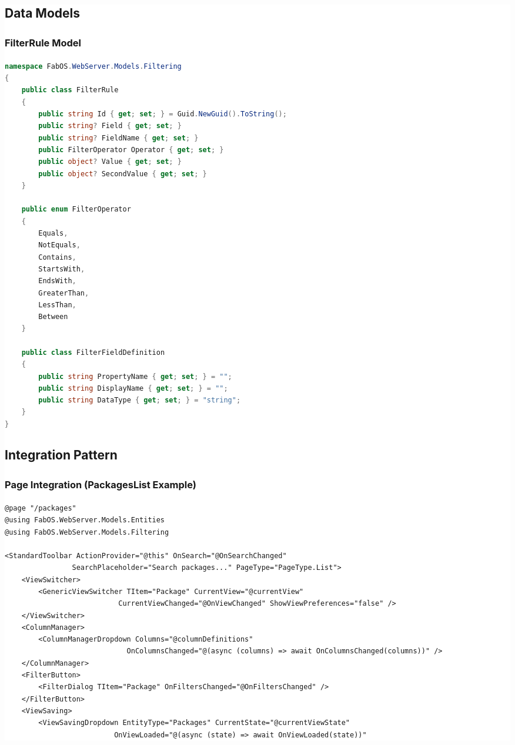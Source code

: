 ## Data Models

### FilterRule Model
```csharp
namespace FabOS.WebServer.Models.Filtering
{
    public class FilterRule
    {
        public string Id { get; set; } = Guid.NewGuid().ToString();
        public string? Field { get; set; }
        public string? FieldName { get; set; }
        public FilterOperator Operator { get; set; }
        public object? Value { get; set; }
        public object? SecondValue { get; set; }
    }

    public enum FilterOperator
    {
        Equals,
        NotEquals,
        Contains,
        StartsWith,
        EndsWith,
        GreaterThan,
        LessThan,
        Between
    }

    public class FilterFieldDefinition
    {
        public string PropertyName { get; set; } = "";
        public string DisplayName { get; set; } = "";
        public string DataType { get; set; } = "string";
    }
}
```

## Integration Pattern

### Page Integration (PackagesList Example)
```razor
@page "/packages"
@using FabOS.WebServer.Models.Entities
@using FabOS.WebServer.Models.Filtering

<StandardToolbar ActionProvider="@this" OnSearch="@OnSearchChanged"
                SearchPlaceholder="Search packages..." PageType="PageType.List">
    <ViewSwitcher>
        <GenericViewSwitcher TItem="Package" CurrentView="@currentView"
                           CurrentViewChanged="@OnViewChanged" ShowViewPreferences="false" />
    </ViewSwitcher>
    <ColumnManager>
        <ColumnManagerDropdown Columns="@columnDefinitions"
                             OnColumnsChanged="@(async (columns) => await OnColumnsChanged(columns))" />
    </ColumnManager>
    <FilterButton>
        <FilterDialog TItem="Package" OnFiltersChanged="@OnFiltersChanged" />
    </FilterButton>
    <ViewSaving>
        <ViewSavingDropdown EntityType="Packages" CurrentState="@currentViewState"
                          OnViewLoaded="@(async (state) => await OnViewLoaded(state))"
```